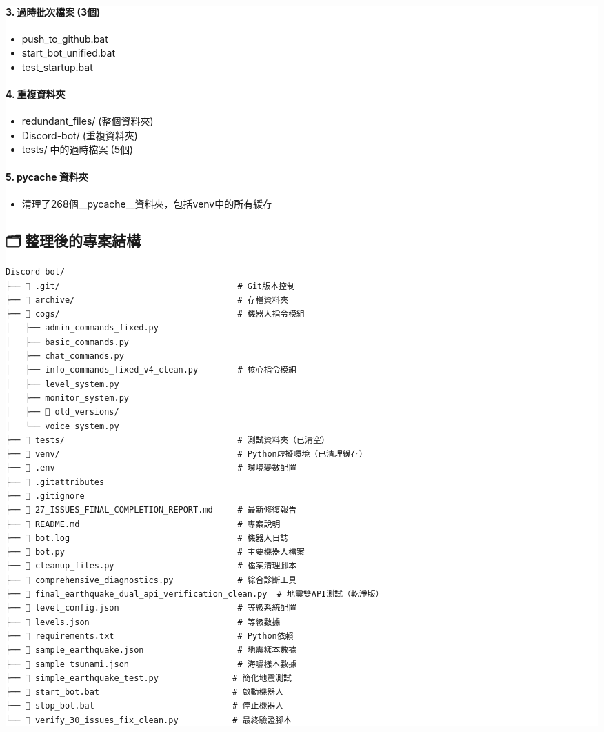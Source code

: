 #### 3. 過時批次檔案 (3個)
- push_to_github.bat
- start_bot_unified.bat
- test_startup.bat

#### 4. 重複資料夾
- redundant_files/ (整個資料夾)
- Discord-bot/ (重複資料夾)
- tests/ 中的過時檔案 (5個)

#### 5. __pycache__ 資料夾
- 清理了268個__pycache__資料夾，包括venv中的所有緩存

## 🗂️ 整理後的專案結構

```
Discord bot/
├── 📁 .git/                                    # Git版本控制
├── 📁 archive/                                 # 存檔資料夾
├── 📁 cogs/                                    # 機器人指令模組
│   ├── admin_commands_fixed.py
│   ├── basic_commands.py
│   ├── chat_commands.py
│   ├── info_commands_fixed_v4_clean.py        # 核心指令模組
│   ├── level_system.py
│   ├── monitor_system.py
│   ├── 📁 old_versions/
│   └── voice_system.py
├── 📁 tests/                                   # 測試資料夾（已清空）
├── 📁 venv/                                    # Python虛擬環境（已清理緩存）
├── 📄 .env                                     # 環境變數配置
├── 📄 .gitattributes
├── 📄 .gitignore
├── 📄 27_ISSUES_FINAL_COMPLETION_REPORT.md     # 最新修復報告
├── 📄 README.md                                # 專案說明
├── 📄 bot.log                                  # 機器人日誌
├── 📄 bot.py                                   # 主要機器人檔案
├── 📄 cleanup_files.py                         # 檔案清理腳本
├── 📄 comprehensive_diagnostics.py             # 綜合診斷工具
├── 📄 final_earthquake_dual_api_verification_clean.py  # 地震雙API測試（乾淨版）
├── 📄 level_config.json                        # 等級系統配置
├── 📄 levels.json                              # 等級數據
├── 📄 requirements.txt                         # Python依賴
├── 📄 sample_earthquake.json                   # 地震樣本數據
├── 📄 sample_tsunami.json                      # 海嘯樣本數據
├── 📄 simple_earthquake_test.py               # 簡化地震測試
├── 📄 start_bot.bat                           # 啟動機器人
├── 📄 stop_bot.bat                            # 停止機器人
└── 📄 verify_30_issues_fix_clean.py           # 最終驗證腳本
```
